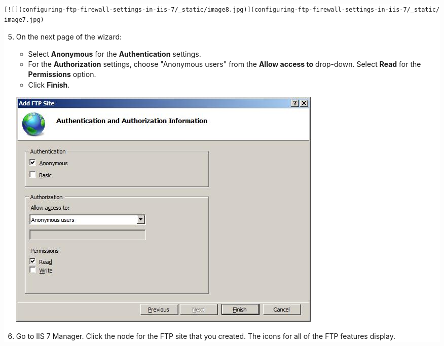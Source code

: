     [![](configuring-ftp-firewall-settings-in-iis-7/_static/image8.jpg)](configuring-ftp-firewall-settings-in-iis-7/_static/image7.jpg)
5. On the next page of the wizard: 

    - Select **Anonymous** for the **Authentication** settings.
    - For the **Authorization** settings, choose "Anonymous users" from the **Allow access to** drop-down. Select **Read** for the **Permissions** option.
    - Click **Finish**.

    [![](configuring-ftp-firewall-settings-in-iis-7/_static/image11.jpg)](configuring-ftp-firewall-settings-in-iis-7/_static/image9.jpg)
6. Go to IIS 7 Manager. Click the node for the FTP site that you created. The icons for all of the FTP features display. 
